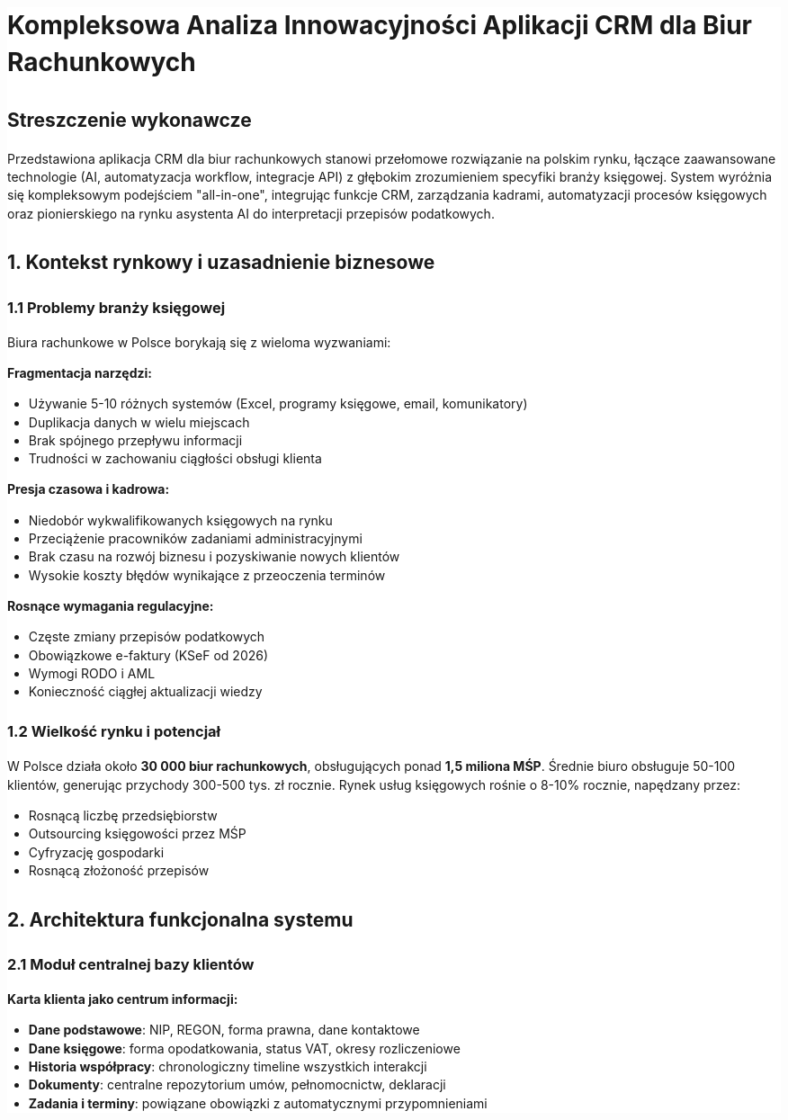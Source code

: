# Kompleksowa Analiza Innowacyjności Aplikacji CRM dla Biur Rachunkowych

## Streszczenie wykonawcze

Przedstawiona aplikacja CRM dla biur rachunkowych stanowi przełomowe rozwiązanie na polskim rynku, łączące zaawansowane technologie (AI, automatyzacja workflow, integracje API) z głębokim zrozumieniem specyfiki branży księgowej. System wyróżnia się kompleksowym podejściem "all-in-one", integrując funkcje CRM, zarządzania kadrami, automatyzacji procesów księgowych oraz pionierskiego na rynku asystenta AI do interpretacji przepisów podatkowych.

## 1. Kontekst rynkowy i uzasadnienie biznesowe

### 1.1 Problemy branży księgowej

Biura rachunkowe w Polsce borykają się z wieloma wyzwaniami:

**Fragmentacja narzędzi:**
- Używanie 5-10 różnych systemów (Excel, programy księgowe, email, komunikatory)
- Duplikacja danych w wielu miejscach
- Brak spójnego przepływu informacji
- Trudności w zachowaniu ciągłości obsługi klienta

**Presja czasowa i kadrowa:**
- Niedobór wykwalifikowanych księgowych na rynku
- Przeciążenie pracowników zadaniami administracyjnymi
- Brak czasu na rozwój biznesu i pozyskiwanie nowych klientów
- Wysokie koszty błędów wynikające z przeoczenia terminów

**Rosnące wymagania regulacyjne:**
- Częste zmiany przepisów podatkowych
- Obowiązkowe e-faktury (KSeF od 2026)
- Wymogi RODO i AML
- Konieczność ciągłej aktualizacji wiedzy

### 1.2 Wielkość rynku i potencjał

W Polsce działa około **30 000 biur rachunkowych**, obsługujących ponad **1,5 miliona MŚP**. Średnie biuro obsługuje 50-100 klientów, generując przychody 300-500 tys. zł rocznie. Rynek usług księgowych rośnie o 8-10% rocznie, napędzany przez:
- Rosnącą liczbę przedsiębiorstw
- Outsourcing księgowości przez MŚP
- Cyfryzację gospodarki
- Rosnącą złożoność przepisów

## 2. Architektura funkcjonalna systemu

### 2.1 Moduł centralnej bazy klientów

**Karta klienta jako centrum informacji:**
- **Dane podstawowe**: NIP, REGON, forma prawna, dane kontaktowe
- **Dane księgowe**: forma opodatkowania, status VAT, okresy rozliczeniowe
- **Historia współpracy**: chronologiczny timeline wszystkich interakcji
- **Dokumenty**: centralne repozytorium umów, pełnomocnictw, deklaracji
- **Zadania i terminy**: powiązane obowiązki z automatycznymi przypomnieniami
